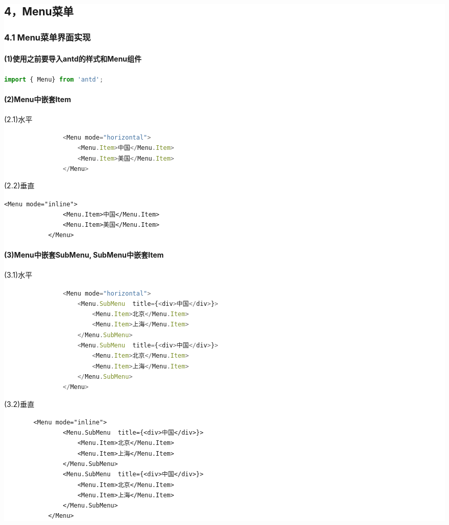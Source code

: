 
## 4，Menu菜单

### 4.1 Menu菜单界面实现

#### (1)使用之前要导入antd的样式和Menu组件

```js
import { Menu} from 'antd';
```

#### (2)Menu中嵌套Item

(2.1)水平

<video src="img\20200909_160841.mp4"></video>

```js
				<Menu mode="horizontal">
					<Menu.Item>中国</Menu.Item>
					<Menu.Item>美国</Menu.Item>
				</Menu>
```
(2.2)垂直

<video src="img\3.mp4"></video>

	<Menu mode="inline">
					<Menu.Item>中国</Menu.Item>
					<Menu.Item>美国</Menu.Item>
				</Menu>
#### (3)Menu中嵌套SubMenu, SubMenu中嵌套Item

(3.1)水平

<video src="img\2.mp4"></video>

```js
				<Menu mode="horizontal">
					<Menu.SubMenu  title={<div>中国</div>}>
						<Menu.Item>北京</Menu.Item>
						<Menu.Item>上海</Menu.Item>
					</Menu.SubMenu>
					<Menu.SubMenu  title={<div>中国</div>}>
						<Menu.Item>北京</Menu.Item>
						<Menu.Item>上海</Menu.Item>
					</Menu.SubMenu>
				</Menu>
```


(3.2)垂直

<video src="img\4.mp4"></video>

			<Menu mode="inline">
					<Menu.SubMenu  title={<div>中国</div>}>
						<Menu.Item>北京</Menu.Item>
						<Menu.Item>上海</Menu.Item>
					</Menu.SubMenu>
					<Menu.SubMenu  title={<div>中国</div>}>
						<Menu.Item>北京</Menu.Item>
						<Menu.Item>上海</Menu.Item>
					</Menu.SubMenu>
				</Menu>
